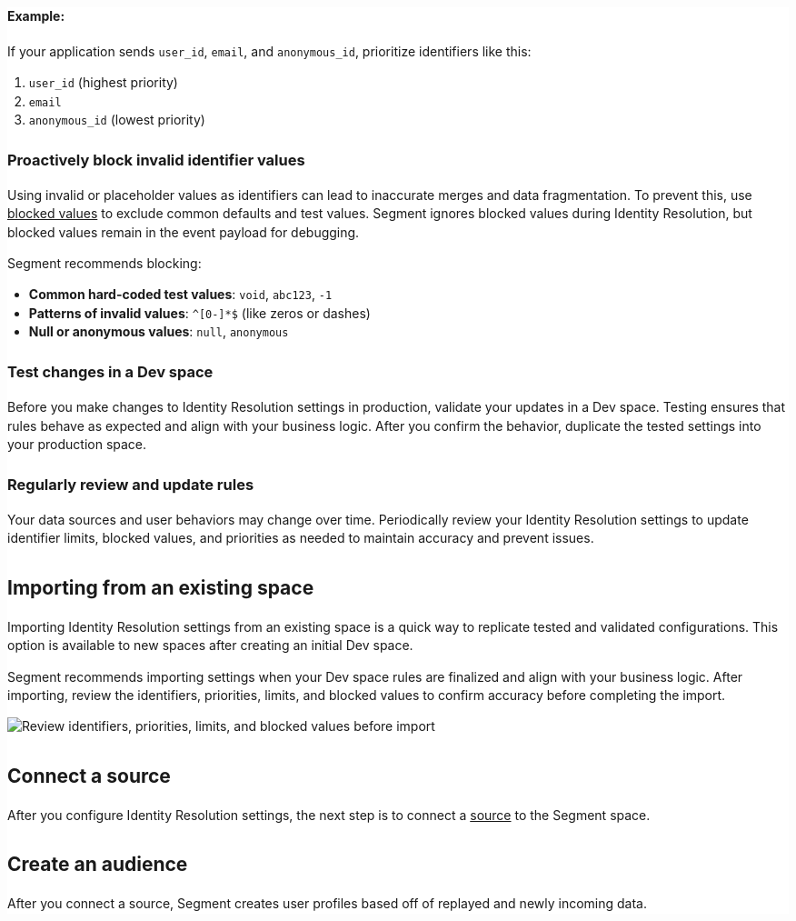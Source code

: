 #### Example:

If your application sends `user_id`, `email`, and `anonymous_id`, prioritize identifiers like this:

1. `user_id` (highest priority)
2. `email`
3. `anonymous_id` (lowest priority)

### Proactively block invalid identifier values

Using invalid or placeholder values as identifiers can lead to inaccurate merges and data fragmentation. To prevent this, use [blocked values](/docs/unify/identity-resolution/identity-resolution-settings/#blocked-values) to exclude common defaults and test values. Segment ignores blocked values during Identity Resolution, but blocked values remain in the event payload for debugging. 

Segment recommends blocking:

- **Common hard-coded test values**: `void`, `abc123`, `-1`
- **Patterns of invalid values**: `^[0-]*$` (like zeros or dashes)
- **Null or anonymous values**: `null`, `anonymous`

### Test changes in a Dev space

Before you make changes to Identity Resolution settings in production, validate your updates in a Dev space. Testing ensures that rules behave as expected and align with your business logic. After you confirm the behavior, duplicate the tested settings into your production space.

### Regularly review and update rules

Your data sources and user behaviors may change over time. Periodically review your Identity Resolution settings to update identifier limits, blocked values, and priorities as needed to maintain accuracy and prevent issues.

## Importing from an existing space

Importing Identity Resolution settings from an existing space is a quick way to replicate tested and validated configurations. This option is available to new spaces after creating an initial Dev space.

Segment recommends importing settings when your Dev space rules are finalized and align with your business logic. After importing, review the identifiers, priorities, limits, and blocked values to confirm accuracy before completing the import.

![Review identifiers, priorities, limits, and blocked values before import](images/import.png)

## Connect a source

After you configure Identity Resolution settings, the next step is to connect a [source](/docs/connections/sources/) to the Segment space.

## Create an audience

After you connect a source, Segment creates user profiles based off of replayed and newly incoming data.
